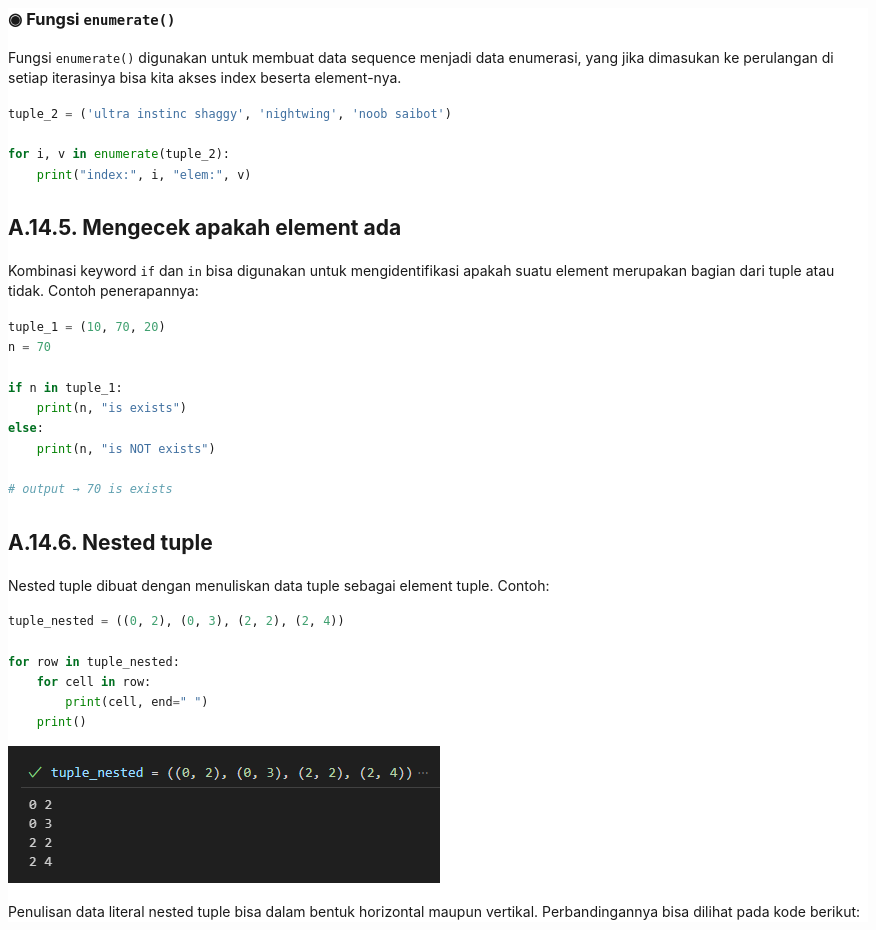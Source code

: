 ### ◉ Fungsi `enumerate()`

Fungsi `enumerate()` digunakan untuk membuat data sequence menjadi data enumerasi, yang jika dimasukan ke perulangan di setiap iterasinya bisa kita akses index beserta element-nya.

```python
tuple_2 = ('ultra instinc shaggy', 'nightwing', 'noob saibot')

for i, v in enumerate(tuple_2):
    print("index:", i, "elem:", v)
```

## A.14.5. Mengecek apakah element ada

Kombinasi keyword `if` dan `in` bisa digunakan untuk mengidentifikasi apakah suatu element merupakan bagian dari tuple atau tidak. Contoh penerapannya:

```python
tuple_1 = (10, 70, 20)
n = 70

if n in tuple_1:
    print(n, "is exists")
else:
    print(n, "is NOT exists")

# output → 70 is exists
```

## A.14.6. Nested tuple

Nested tuple dibuat dengan menuliskan data tuple sebagai element tuple. Contoh:

```python
tuple_nested = ((0, 2), (0, 3), (2, 2), (2, 4))

for row in tuple_nested:
    for cell in row:
        print(cell, end=" ")
    print()
```

![tuple python](img/tuple-2.png)

Penulisan data literal nested tuple bisa dalam bentuk horizontal maupun vertikal. Perbandingannya bisa dilihat pada kode berikut:
